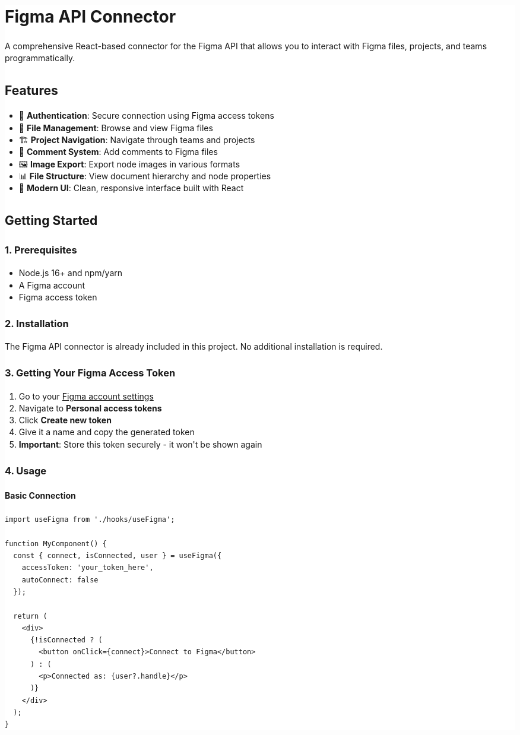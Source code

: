 # Figma API Connector

A comprehensive React-based connector for the Figma API that allows you to interact with Figma files, projects, and teams programmatically.

## Features

- 🔐 **Authentication**: Secure connection using Figma access tokens
- 📁 **File Management**: Browse and view Figma files
- 🏗️ **Project Navigation**: Navigate through teams and projects
- 💬 **Comment System**: Add comments to Figma files
- 🖼️ **Image Export**: Export node images in various formats
- 📊 **File Structure**: View document hierarchy and node properties
- 🎨 **Modern UI**: Clean, responsive interface built with React

## Getting Started

### 1. Prerequisites

- Node.js 16+ and npm/yarn
- A Figma account
- Figma access token

### 2. Installation

The Figma API connector is already included in this project. No additional installation is required.

### 3. Getting Your Figma Access Token

1. Go to your [Figma account settings](https://www.figma.com/settings)
2. Navigate to **Personal access tokens**
3. Click **Create new token**
4. Give it a name and copy the generated token
5. **Important**: Store this token securely - it won't be shown again

### 4. Usage

#### Basic Connection

```tsx
import useFigma from './hooks/useFigma';

function MyComponent() {
  const { connect, isConnected, user } = useFigma({
    accessToken: 'your_token_here',
    autoConnect: false
  });

  return (
    <div>
      {!isConnected ? (
        <button onClick={connect}>Connect to Figma</button>
      ) : (
        <p>Connected as: {user?.handle}</p>
      )}
    </div>
  );
}
```
